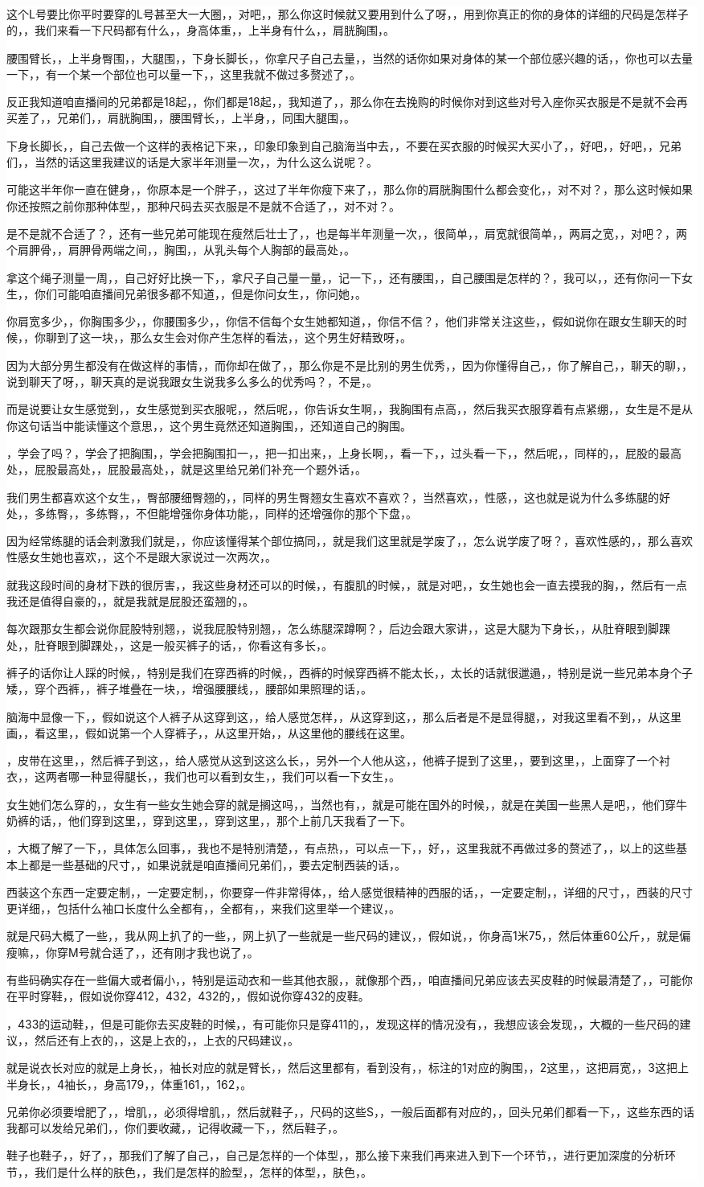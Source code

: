 这个L号要比你平时要穿的L号甚至大一大圈，，对吧，，那么你这时候就又要用到什么了呀，，用到你真正的你的身体的详细的尺码是怎样子的，，我们来看一下尺码都有什么，，身高体重，，上半身有什么，，肩胱胸围，。

腰围臂长，，上半身臀围，，大腿围，，下身长脚长，，你拿尺子自己去量，，当然的话你如果对身体的某一个部位感兴趣的话，，你也可以去量一下，，有一个某一个部位也可以量一下，，这里我就不做过多赘述了，。

反正我知道咱直播间的兄弟都是18起，，你们都是18起，，我知道了，，那么你在去挽购的时候你对到这些对号入座你买衣服是不是就不会再买差了，，兄弟们，，肩胱胸围，，腰围臂长，，上半身，，同围大腿围，。

下身长脚长，，自己去做一个这样的表格记下来，，印象印象到自己脑海当中去，，不要在买衣服的时候买大买小了，，好吧，，好吧，，兄弟们，，当然的话这里我建议的话是大家半年测量一次，，为什么这么说呢？。

可能这半年你一直在健身，，你原本是一个胖子，，这过了半年你瘦下来了，，那么你的肩胱胸围什么都会变化，，对不对？，那么这时候如果你还按照之前你那种体型，，那种尺码去买衣服是不是就不合适了，，对不对？。

是不是就不合适了？，还有一些兄弟可能现在瘦然后壮士了，，也是每半年测量一次，，很简单，，肩宽就很简单，，两肩之宽，，对吧？，两个肩胛骨，，肩胛骨两端之间，，胸围，，从乳头每个人胸部的最高处，。

拿这个绳子测量一周，，自己好好比换一下，，拿尺子自己量一量，，记一下，，还有腰围，，自己腰围是怎样的？，我可以，，还有你问一下女生，，你们可能咱直播间兄弟很多都不知道，，但是你问女生，，你问她，。

你肩宽多少，，你胸围多少，，你腰围多少，，你信不信每个女生她都知道，，你信不信？，他们非常关注这些，，假如说你在跟女生聊天的时候，，你聊到了这一块，，那么女生会对你产生怎样的看法，，这个男生好精致呀，。

因为大部分男生都没有在做这样的事情，，而你却在做了，，那么你是不是比别的男生优秀，，因为你懂得自己，，你了解自己，，聊天的聊，，说到聊天了呀，，聊天真的是说我跟女生说我多么多么的优秀吗？，不是，。

而是说要让女生感觉到，，女生感觉到买衣服呢，，然后呢，，你告诉女生啊，，我胸围有点高，，然后我买衣服穿着有点紧绷，，女生是不是从你这句话当中能读懂这个意思，，这个男生竟然还知道胸围，，还知道自己的胸围。

，学会了吗？，学会了把胸围，，学会把胸围扣一，，把一扣出来，，上身长啊，，看一下，，过头看一下，，然后呢，，同样的，，屁股的最高处，，屁股最高处，，屁股最高处，，就是这里给兄弟们补充一个题外话，。

我们男生都喜欢这个女生，，臀部腰细臀翘的，，同样的男生臀翘女生喜欢不喜欢？，当然喜欢，，性感，，这也就是说为什么多练腿的好处，，多练臀，，多练臀，，不但能增强你身体功能，，同样的还增强你的那个下盘，。

因为经常练腿的话会刺激我们就是，，你应该懂得某个部位搞同，，就是我们这里就是学废了，，怎么说学废了呀？，喜欢性感的，，那么喜欢性感女生她也喜欢，，这个不是跟大家说过一次两次，。

就我这段时间的身材下跌的很厉害，，我这些身材还可以的时候，，有腹肌的时候，，就是对吧，，女生她也会一直去摸我的胸，，然后有一点我还是值得自豪的，，就是我就是屁股还蛮翘的，。

每次跟那女生都会说你屁股特别翘，，说我屁股特别翘，，怎么练腿深蹲啊？，后边会跟大家讲，，这是大腿为下身长，，从肚脊眼到脚踝处，，肚脊眼到脚踝处，，这是一般买裤子的话，，你看这有多长，。

裤子的话你让人踩的时候，，特别是我们在穿西裤的时候，，西裤的时候穿西裤不能太长，，太长的话就很邋遢，，特别是说一些兄弟本身个子矮，，穿个西裤，，裤子堆疊在一块，，增强腰腰线，，腰部如果照理的话，。

脑海中显像一下，，假如说这个人裤子从这穿到这，，给人感觉怎样，，从这穿到这，，那么后者是不是显得腿，，对我这里看不到，，从这里画，，看这里，，假如说第一个人穿裤子，，从这里开始，，从这里他的腰线在这里。

，皮带在这里，，然后裤子到这，，给人感觉从这到这这么长，，另外一个人他从这，，他裤子提到了这里，，要到这里，，上面穿了一个衬衣，，这两者哪一种显得腿长，，我们也可以看到女生，，我们可以看一下女生，。

女生她们怎么穿的，，女生有一些女生她会穿的就是搁这吗，，当然也有，，就是可能在国外的时候，，就是在美国一些黑人是吧，，他们穿牛奶裤的话，，他们穿到这里，，穿到这里，，穿到这里，，那个上前几天我看了一下。

，大概了解了一下，，具体怎么回事，，我也不是特别清楚，，有点热，，可以点一下，，好，，这里我就不再做过多的赘述了，，以上的这些基本上都是一些基础的尺寸，，如果说就是咱直播间兄弟们，，要去定制西装的话，。

西装这个东西一定要定制，，一定要定制，，你要穿一件非常得体，，给人感觉很精神的西服的话，，一定要定制，，详细的尺寸，，西装的尺寸更详细，，包括什么袖口长度什么全都有，，全都有，，来我们这里举一个建议，。

就是尺码大概了一些，，我从网上扒了的一些，，网上扒了一些就是一些尺码的建议，，假如说，，你身高1米75，，然后体重60公斤，，就是偏瘦嘛，，你穿M号就合适了，，还有刚才我也说了，。

有些码确实存在一些偏大或者偏小，，特别是运动衣和一些其他衣服，，就像那个西，，咱直播间兄弟应该去买皮鞋的时候最清楚了，，可能你在平时穿鞋，，假如说你穿412，432，432的，，假如说你穿432的皮鞋。

，433的运动鞋，，但是可能你去买皮鞋的时候，，有可能你只是穿411的，，发现这样的情况没有，，我想应该会发现，，大概的一些尺码的建议，，然后还有上衣的，，这是上衣的，，上衣的尺码建议，。

就是说衣长对应的就是上身长，，袖长对应的就是臂长，，然后这里都有，看到没有，，标注的1对应的胸围，，2这里，，这把肩宽，，3这把上半身长，，4袖长，，身高179，，体重161，，162，。

兄弟你必须要增肥了，，增肌，，必须得增肌，，然后就鞋子，，尺码的这些S，，一般后面都有对应的，，回头兄弟们都看一下，，这些东西的话我都可以发给兄弟们，，你们要收藏，，记得收藏一下，，然后鞋子，。

鞋子也鞋子，，好了，，那我们了解了自己，，自己是怎样的一个体型，，那么接下来我们再来进入到下一个环节，，进行更加深度的分析环节，，我们是什么样的肤色，，我们是怎样的脸型，，怎样的体型，，肤色，。
